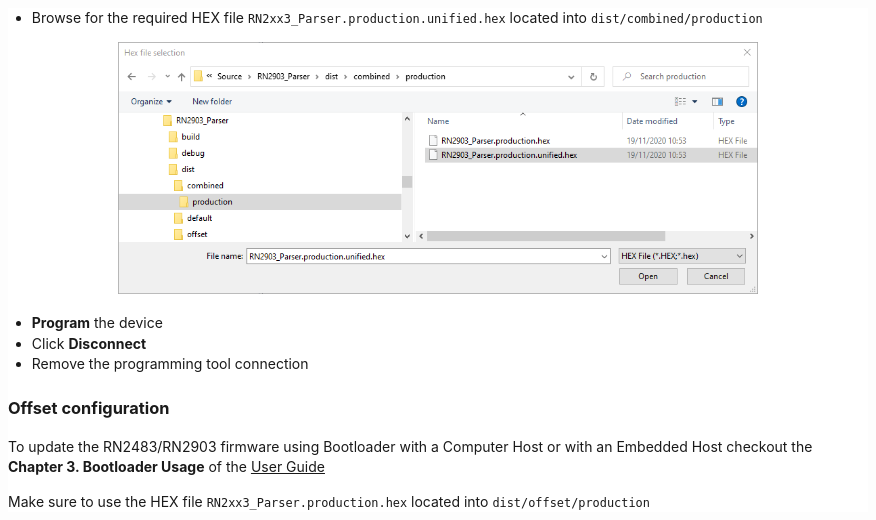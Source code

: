 * Browse for the required HEX file `RN2xx3_Parser.production.unified.hex` located into `dist/combined/production`

<p align="center">
<img src="resources/media/mplab_ipe_02.png" width=640>
</p>

* **Program** the device
* Click **Disconnect**
* Remove the programming tool connection

### Offset configuration

To update the RN2483/RN2903 firmware using Bootloader with a Computer Host or with an Embedded Host checkout the **Chapter 3. Bootloader Usage** of the [User Guide](https://ww1.microchip.com/downloads/en/DeviceDoc/RN2483-LoRa-Technology-Module-Command-Reference-User-Guide-DS40001784G.pdf)

Make sure to use the HEX file `RN2xx3_Parser.production.hex` located into `dist/offset/production`





